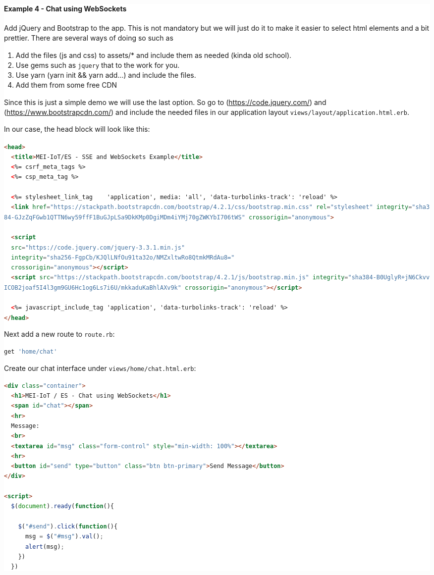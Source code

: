 
#### Example 4 - Chat using WebSockets


Add jQuery and Bootstrap to the app. This is not mandatory but we will just do it to make it easier to select html elements and a bit prettier.
There are several ways of doing so such as
1. Add the files (js and css) to assets/* and include them as needed (kinda old school).
2. Use gems such as `jquery` that to the work for you.
3. Use yarn (yarn init && yarn add...) and include the files.
4. Add them from some free CDN

Since this is just a simple demo we will use the last option. So go to (https://code.jquery.com/) and (https://www.bootstrapcdn.com/) and include the needed files in our application layout `views/layout/application.html.erb`.

In our case, the head block will look like this:
```html
<head>
  <title>MEI-IoT/ES - SSE and WebSockets Example</title>
  <%= csrf_meta_tags %>
  <%= csp_meta_tag %>

  <%= stylesheet_link_tag    'application', media: 'all', 'data-turbolinks-track': 'reload' %>
  <link href="https://stackpath.bootstrapcdn.com/bootstrap/4.2.1/css/bootstrap.min.css" rel="stylesheet" integrity="sha384-GJzZqFGwb1QTTN6wy59ffF1BuGJpLSa9DkKMp0DgiMDm4iYMj70gZWKYbI706tWS" crossorigin="anonymous">

  <script
  src="https://code.jquery.com/jquery-3.3.1.min.js"
  integrity="sha256-FgpCb/KJQlLNfOu91ta32o/NMZxltwRo8QtmkMRdAu8="
  crossorigin="anonymous"></script>
  <script src="https://stackpath.bootstrapcdn.com/bootstrap/4.2.1/js/bootstrap.min.js" integrity="sha384-B0UglyR+jN6CkvvICOB2joaf5I4l3gm9GU6Hc1og6Ls7i6U/mkkaduKaBhlAXv9k" crossorigin="anonymous"></script>

  <%= javascript_include_tag 'application', 'data-turbolinks-track': 'reload' %>
</head>
```


Next add a new route to `route.rb`:
```ruby
get 'home/chat'
```


Create our chat interface under `views/home/chat.html.erb`:
```html
<div class="container">
  <h1>MEI-IoT / ES - Chat using WebSockets</h1>
  <span id="chat"></span>
  <hr>
  Message:
  <br>
  <textarea id="msg" class="form-control" style="min-width: 100%"></textarea>
  <hr>
  <button id="send" type="button" class="btn btn-primary">Send Message</button>
</div>

<script>
  $(document).ready(function(){

    $("#send").click(function(){
      msg = $("#msg").val();
      alert(msg);
    })
  })
```